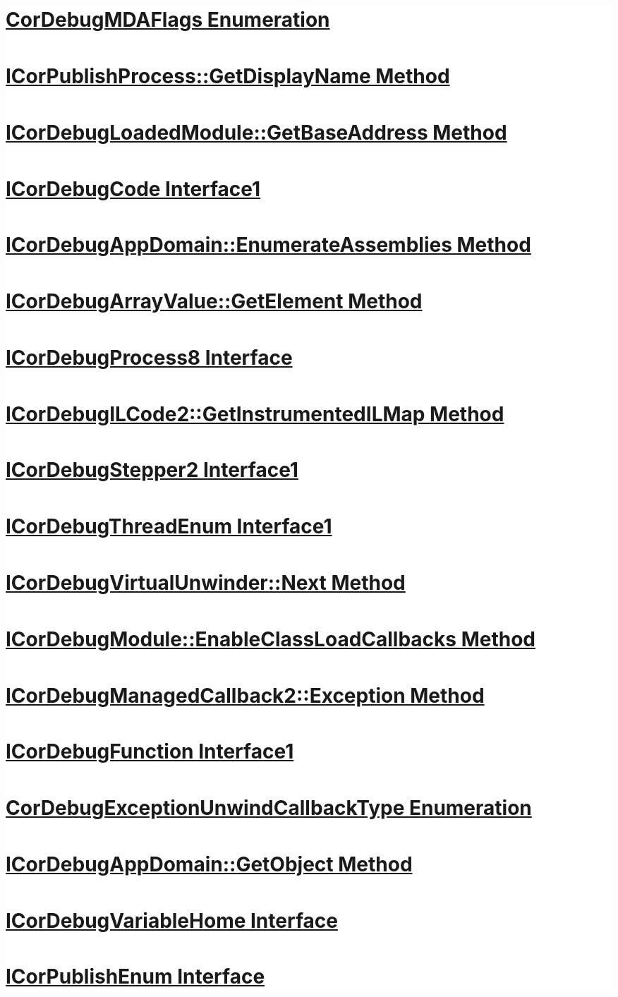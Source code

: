 # [CorDebugMDAFlags Enumeration](icordebugeval-interface1.md)
# [ICorPublishProcess::GetDisplayName Method](icordebugthread-interface1.md)
# [ICorDebugLoadedModule::GetBaseAddress Method](icordebugmodulebreakpoint-interface1.md)
# [ICorDebugCode Interface1](icordebugmodule-interface.md)
# [ICorDebugAppDomain::EnumerateAssemblies Method](icordebugappdomain2-interface1.md)
# [ICorDebugArrayValue::GetElement Method](icordebugmoduleenum-interface1.md)
# [ICorDebugProcess8 Interface](icordebugfunction2-interface1.md)
# [ICorDebugILCode2::GetInstrumentedILMap Method](icordebugreferencevalue-interface1.md)
# [ICorDebugStepper2 Interface1](icordebugheapvalue-interface.md)
# [ICorDebugThreadEnum Interface1](icordebugtypeenum-interface.md)
# [ICorDebugVirtualUnwinder::Next Method](codechunkinfo-structure1.md)
# [ICorDebugModule::EnableClassLoadCallbacks Method](icordebugframe-interface1.md)
# [ICorDebugManagedCallback2::Exception Method](icordebugmodule2-interface1.md)
# [ICorDebugFunction Interface1](icordebugnativeframe-interface.md)
# [CorDebugExceptionUnwindCallbackType Enumeration](icordebugclass-interface1.md)
# [ICorDebugAppDomain::GetObject Method](corelementtype-enumeration1.md)
# [ICorDebugVariableHome Interface](getting-started-tutorial1.md)
# [ICorPublishEnum Interface](corelementtype-enumeration1.md)